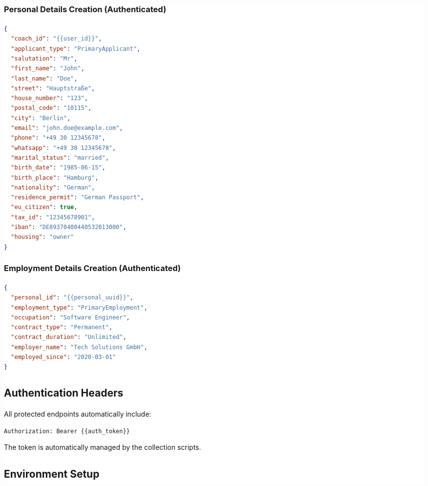 ### Personal Details Creation (Authenticated)
```json
{
  "coach_id": "{{user_id}}",
  "applicant_type": "PrimaryApplicant",
  "salutation": "Mr",
  "first_name": "John",
  "last_name": "Doe",
  "street": "Hauptstraße",
  "house_number": "123",
  "postal_code": "10115",
  "city": "Berlin",
  "email": "john.doe@example.com",
  "phone": "+49 30 12345678",
  "whatsapp": "+49 30 12345678",
  "marital_status": "married",
  "birth_date": "1985-06-15",
  "birth_place": "Hamburg",
  "nationality": "German",
  "residence_permit": "German Passport",
  "eu_citizen": true,
  "tax_id": "12345678901",
  "iban": "DE89370400440532013000",
  "housing": "owner"
}
```

### Employment Details Creation (Authenticated)
```json
{
  "personal_id": "{{personal_uuid}}",
  "employment_type": "PrimaryEmployment",
  "occupation": "Software Engineer",
  "contract_type": "Permanent",
  "contract_duration": "Unlimited",
  "employer_name": "Tech Solutions GmbH",
  "employed_since": "2020-03-01"
}
```

## Authentication Headers

All protected endpoints automatically include:
```
Authorization: Bearer {{auth_token}}
```

The token is automatically managed by the collection scripts.

## Environment Setup
